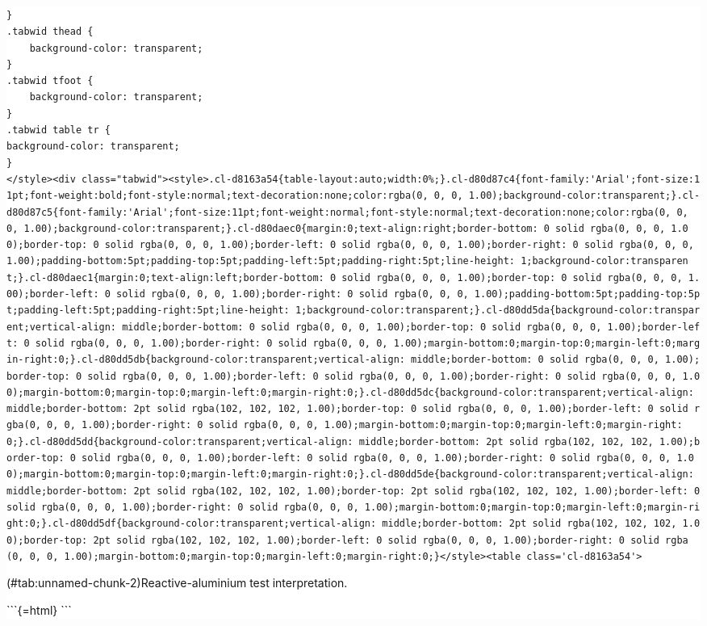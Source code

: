 ```{=html}
}
.tabwid thead {
    background-color: transparent;
}
.tabwid tfoot {
    background-color: transparent;
}
.tabwid table tr {
background-color: transparent;
}
</style><div class="tabwid"><style>.cl-d8163a54{table-layout:auto;width:0%;}.cl-d80d87c4{font-family:'Arial';font-size:11pt;font-weight:bold;font-style:normal;text-decoration:none;color:rgba(0, 0, 0, 1.00);background-color:transparent;}.cl-d80d87c5{font-family:'Arial';font-size:11pt;font-weight:normal;font-style:normal;text-decoration:none;color:rgba(0, 0, 0, 1.00);background-color:transparent;}.cl-d80daec0{margin:0;text-align:right;border-bottom: 0 solid rgba(0, 0, 0, 1.00);border-top: 0 solid rgba(0, 0, 0, 1.00);border-left: 0 solid rgba(0, 0, 0, 1.00);border-right: 0 solid rgba(0, 0, 0, 1.00);padding-bottom:5pt;padding-top:5pt;padding-left:5pt;padding-right:5pt;line-height: 1;background-color:transparent;}.cl-d80daec1{margin:0;text-align:left;border-bottom: 0 solid rgba(0, 0, 0, 1.00);border-top: 0 solid rgba(0, 0, 0, 1.00);border-left: 0 solid rgba(0, 0, 0, 1.00);border-right: 0 solid rgba(0, 0, 0, 1.00);padding-bottom:5pt;padding-top:5pt;padding-left:5pt;padding-right:5pt;line-height: 1;background-color:transparent;}.cl-d80dd5da{background-color:transparent;vertical-align: middle;border-bottom: 0 solid rgba(0, 0, 0, 1.00);border-top: 0 solid rgba(0, 0, 0, 1.00);border-left: 0 solid rgba(0, 0, 0, 1.00);border-right: 0 solid rgba(0, 0, 0, 1.00);margin-bottom:0;margin-top:0;margin-left:0;margin-right:0;}.cl-d80dd5db{background-color:transparent;vertical-align: middle;border-bottom: 0 solid rgba(0, 0, 0, 1.00);border-top: 0 solid rgba(0, 0, 0, 1.00);border-left: 0 solid rgba(0, 0, 0, 1.00);border-right: 0 solid rgba(0, 0, 0, 1.00);margin-bottom:0;margin-top:0;margin-left:0;margin-right:0;}.cl-d80dd5dc{background-color:transparent;vertical-align: middle;border-bottom: 2pt solid rgba(102, 102, 102, 1.00);border-top: 0 solid rgba(0, 0, 0, 1.00);border-left: 0 solid rgba(0, 0, 0, 1.00);border-right: 0 solid rgba(0, 0, 0, 1.00);margin-bottom:0;margin-top:0;margin-left:0;margin-right:0;}.cl-d80dd5dd{background-color:transparent;vertical-align: middle;border-bottom: 2pt solid rgba(102, 102, 102, 1.00);border-top: 0 solid rgba(0, 0, 0, 1.00);border-left: 0 solid rgba(0, 0, 0, 1.00);border-right: 0 solid rgba(0, 0, 0, 1.00);margin-bottom:0;margin-top:0;margin-left:0;margin-right:0;}.cl-d80dd5de{background-color:transparent;vertical-align: middle;border-bottom: 2pt solid rgba(102, 102, 102, 1.00);border-top: 2pt solid rgba(102, 102, 102, 1.00);border-left: 0 solid rgba(0, 0, 0, 1.00);border-right: 0 solid rgba(0, 0, 0, 1.00);margin-bottom:0;margin-top:0;margin-left:0;margin-right:0;}.cl-d80dd5df{background-color:transparent;vertical-align: middle;border-bottom: 2pt solid rgba(102, 102, 102, 1.00);border-top: 2pt solid rgba(102, 102, 102, 1.00);border-left: 0 solid rgba(0, 0, 0, 1.00);border-right: 0 solid rgba(0, 0, 0, 1.00);margin-bottom:0;margin-top:0;margin-left:0;margin-right:0;}</style><table class='cl-d8163a54'>
```
<caption class="Table Caption">

(\#tab:unnamed-chunk-2)Reactive-aluminium test interpretation.

</caption>
```{=html}
```